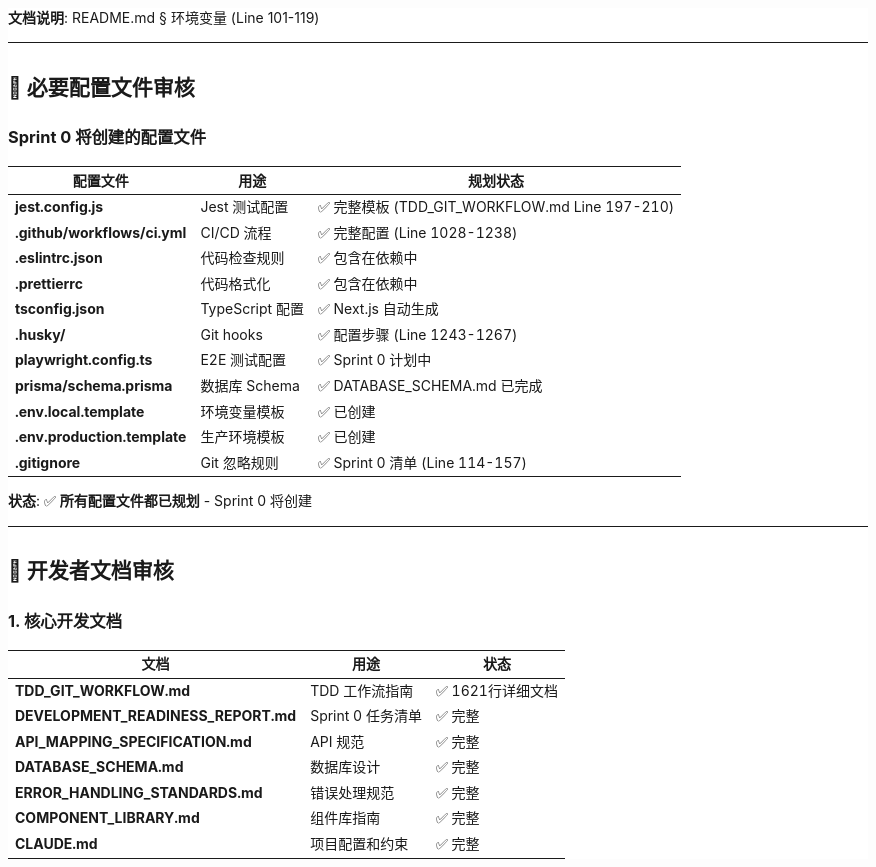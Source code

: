 ```bash
```

**文档说明**: README.md § 环境变量 (Line 101-119)

---

## 🔧 必要配置文件审核

### Sprint 0 将创建的配置文件

| 配置文件                     | 用途            | 规划状态                                       |
| ---------------------------- | --------------- | ---------------------------------------------- |
| **jest.config.js**           | Jest 测试配置   | ✅ 完整模板 (TDD_GIT_WORKFLOW.md Line 197-210) |
| **.github/workflows/ci.yml** | CI/CD 流程      | ✅ 完整配置 (Line 1028-1238)                   |
| **.eslintrc.json**           | 代码检查规则    | ✅ 包含在依赖中                                |
| **.prettierrc**              | 代码格式化      | ✅ 包含在依赖中                                |
| **tsconfig.json**            | TypeScript 配置 | ✅ Next.js 自动生成                            |
| **.husky/**                  | Git hooks       | ✅ 配置步骤 (Line 1243-1267)                   |
| **playwright.config.ts**     | E2E 测试配置    | ✅ Sprint 0 计划中                             |
| **prisma/schema.prisma**     | 数据库 Schema   | ✅ DATABASE_SCHEMA.md 已完成                   |
| **.env.local.template**      | 环境变量模板    | ✅ 已创建                                      |
| **.env.production.template** | 生产环境模板    | ✅ 已创建                                      |
| **.gitignore**               | Git 忽略规则    | ✅ Sprint 0 清单 (Line 114-157)                |

**状态**: ✅ **所有配置文件都已规划** - Sprint 0 将创建

---

## 📖 开发者文档审核

### 1. 核心开发文档

| 文档                                | 用途              | 状态              |
| ----------------------------------- | ----------------- | ----------------- |
| **TDD_GIT_WORKFLOW.md**             | TDD 工作流指南    | ✅ 1621行详细文档 |
| **DEVELOPMENT_READINESS_REPORT.md** | Sprint 0 任务清单 | ✅ 完整           |
| **API_MAPPING_SPECIFICATION.md**    | API 规范          | ✅ 完整           |
| **DATABASE_SCHEMA.md**              | 数据库设计        | ✅ 完整           |
| **ERROR_HANDLING_STANDARDS.md**     | 错误处理规范      | ✅ 完整           |
| **COMPONENT_LIBRARY.md**            | 组件库指南        | ✅ 完整           |
| **CLAUDE.md**                       | 项目配置和约束    | ✅ 完整           |
